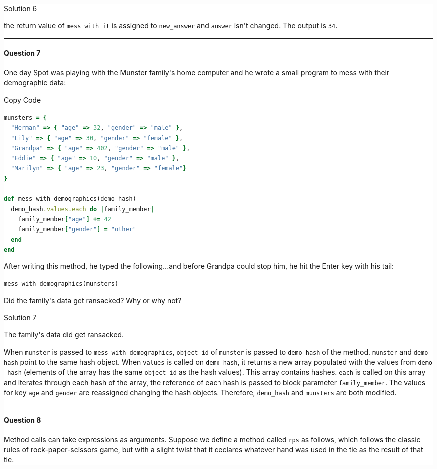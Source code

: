 Solution 6

the return value of `mess with it` is assigned to `new_answer` and `answer` isn't changed. The output is `34`.

------

#### Question 7

One day Spot was playing with the Munster family's home computer and he wrote a small program to mess with their demographic data:

Copy Code

```ruby
munsters = {
  "Herman" => { "age" => 32, "gender" => "male" },
  "Lily" => { "age" => 30, "gender" => "female" },
  "Grandpa" => { "age" => 402, "gender" => "male" },
  "Eddie" => { "age" => 10, "gender" => "male" },
  "Marilyn" => { "age" => 23, "gender" => "female"}
}

def mess_with_demographics(demo_hash)
  demo_hash.values.each do |family_member|
    family_member["age"] += 42
    family_member["gender"] = "other"
  end
end
```

After writing this method, he typed the following...and before Grandpa could stop him, he hit the Enter key with his tail:

```ruby
mess_with_demographics(munsters)
```

Did the family's data get ransacked? Why or why not?

Solution 7

The family's data did get ransacked.

When `munster` is passed to `mess_with_demographics`, `object_id` of `munster` is passed to `demo_hash` of the method. `munster` and `demo_hash` point to the same hash object. When `values` is called on `demo_hash`, it returns a new array populated with the values from `demo_hash` (elements of the array has the same `object_id` as the hash values). This array contains hashes. `each` is called on this array and iterates through each hash of the array, the reference of each hash is passed to block parameter `family_member`. The values for key `age` and `gender` are reassigned changing the hash objects. Therefore, `demo_hash` and `munsters` are both modified.  

------

#### Question 8

Method calls can take expressions as arguments. Suppose we define a method called `rps` as follows, which follows the classic rules of rock-paper-scissors game, but with a slight twist that it declares whatever hand was used in the tie as the result of that tie.

